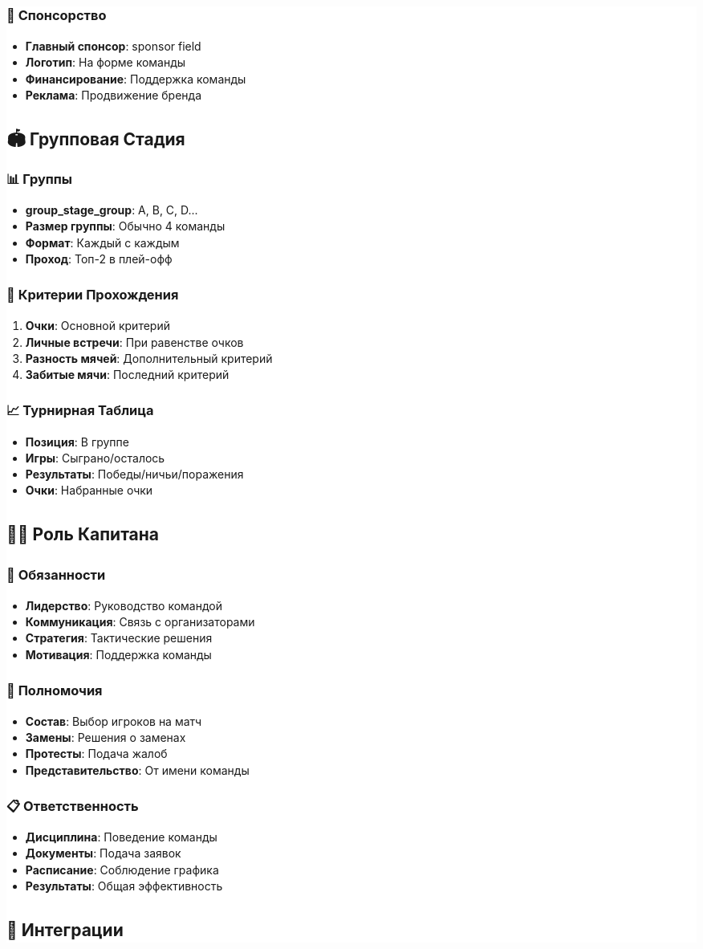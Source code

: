### 🏢 **Спонсорство**
- **Главный спонсор**: sponsor field
- **Логотип**: На форме команды
- **Финансирование**: Поддержка команды
- **Реклама**: Продвижение бренда

## 🏟️ **Групповая Стадия**

### 📊 **Группы**
- **group_stage_group**: A, B, C, D...
- **Размер группы**: Обычно 4 команды
- **Формат**: Каждый с каждым
- **Проход**: Топ-2 в плей-офф

### 🎯 **Критерии Прохождения**
1. **Очки**: Основной критерий
2. **Личные встречи**: При равенстве очков
3. **Разность мячей**: Дополнительный критерий
4. **Забитые мячи**: Последний критерий

### 📈 **Турнирная Таблица**
- **Позиция**: В группе
- **Игры**: Сыграно/осталось
- **Результаты**: Победы/ничьи/поражения
- **Очки**: Набранные очки

## 👨‍💼 **Роль Капитана**

### 🎯 **Обязанности**
- **Лидерство**: Руководство командой
- **Коммуникация**: Связь с организаторами
- **Стратегия**: Тактические решения
- **Мотивация**: Поддержка команды

### 🔧 **Полномочия**
- **Состав**: Выбор игроков на матч
- **Замены**: Решения о заменах
- **Протесты**: Подача жалоб
- **Представительство**: От имени команды

### 📋 **Ответственность**
- **Дисциплина**: Поведение команды
- **Документы**: Подача заявок
- **Расписание**: Соблюдение графика
- **Результаты**: Общая эффективность

## 🔄 **Интеграции**
